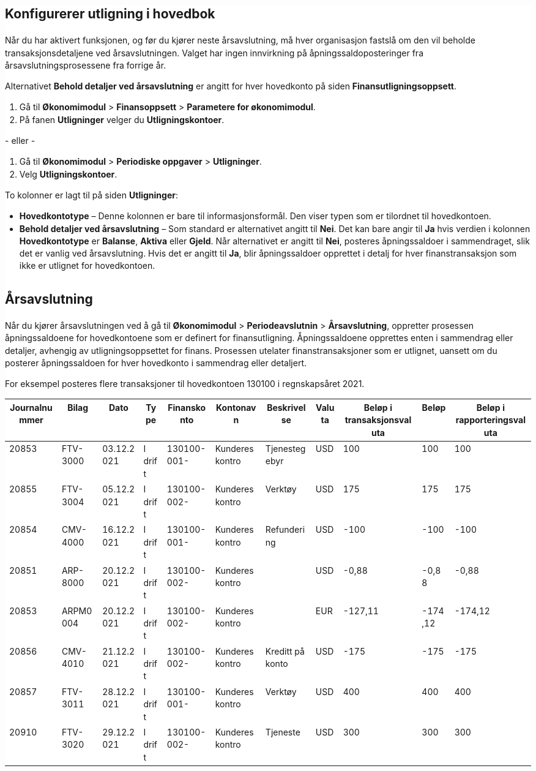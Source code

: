## <a name="set-up-ledger-settlement"></a>Konfigurerer utligning i hovedbok

Når du har aktivert funksjonen, og før du kjører neste årsavslutning, må hver organisasjon fastslå om den vil beholde transaksjonsdetaljene ved årsavslutningen. Valget har ingen innvirkning på åpningssaldoposteringer fra årsavslutningsprosessene fra forrige år.

Alternativet **Behold detaljer ved årsavslutning** er angitt for hver hovedkonto på siden **Finansutligningsoppsett**.

1.  Gå til **Økonomimodul** > **Finansoppsett** > **Parametere for økonomimodul**.
2.  På fanen **Utligninger** velger du **Utligningskontoer**.

- eller -

1.  Gå til **Økonomimodul** > **Periodiske oppgaver** > **Utligninger**.
2.  Velg **Utligningskontoer**.

To kolonner er lagt til på siden **Utligninger**:
    
- **Hovedkontotype** – Denne kolonnen er bare til informasjonsformål. Den viser typen som er tilordnet til hovedkontoen.
- **Behold detaljer ved årsavslutning** – Som standard er alternativet angitt til **Nei**. Det kan bare angir til **Ja** hvis verdien i kolonnen **Hovedkontotype** er **Balanse**, **Aktiva** eller **Gjeld**. Når alternativet er angitt til **Nei**, posteres åpningssaldoer i sammendraget, slik det er vanlig ved årsavslutning. Hvis det er angitt til **Ja**, blir åpningssaldoer opprettet i detalj for hver finanstransaksjon som ikke er utlignet for hovedkontoen.

## <a name="year-end-close"></a>Årsavslutning

Når du kjører årsavslutningen ved å gå til **Økonomimodul** > **Periodeavslutnin** > **Årsavslutning**, oppretter prosessen åpningssaldoene for hovedkontoene som er definert for finansutligning. Åpningssaldoene opprettes enten i sammendrag eller detaljer, avhengig av utligningsoppsettet for finans. Prosessen utelater finanstransaksjoner som er utlignet, uansett om du posterer åpningssaldoen for hver hovedkonto i sammendrag eller detaljert.

For eksempel posteres flere transaksjoner til hovedkontoen 130100 i regnskapsåret 2021.

| Journalnummer | Bilag  | Dato       | Type      | Finanskonto | Kontonavn        | Beskrivelse       | Valuta | Beløp i transaksjonsvaluta | Beløp  | Beløp i rapporteringsvaluta |
|----------------|----------|------------|-----------|----------------|---------------------|-------------------|----------|--------------------------------|---------|------------------------------|
| 20853          | FTV-3000 | 03.12.2021  | I drift | 130100-001-    | Kundereskontro | Tjenestegebyr       | USD      | 100                            | 100     | 100                          |
| 20855          | FTV-3004 | 05.12.2021  | I drift | 130100-002-    | Kundereskontro | Verktøy         | USD      | 175                            | 175     | 175                          |
| 20854          | CMV-4000 | 16.12.2021 | I drift | 130100-001-    | Kundereskontro | Refundering            | USD      | -100                           | -100    | -100                         |
| 20851          | ARP-8000 | 20.12.2021 | I drift | 130100-002-    | Kundereskontro |                   | USD      | -0,88                          | -0,88   | -0,88                        |
| 20853          | ARPM0004 | 20.12.2021 | I drift | 130100-002-    | Kundereskontro |                   | EUR      | -127,11                        | -174,12 | -174,12                      |
| 20856          | CMV-4010 | 21.12.2021 | I drift | 130100-002-    | Kundereskontro | Kreditt på konto | USD      | -175                           | -175    | -175                         |
| 20857          | FTV-3011 | 28.12.2021 | I drift | 130100-001-    | Kundereskontro | Verktøy         | USD      | 400                            | 400     | 400                          |
| 20910          | FTV-3020 | 29.12.2021 | I drift | 130100-002-    | Kundereskontro | Tjeneste           | USD      | 300                            | 300     | 300                          |
